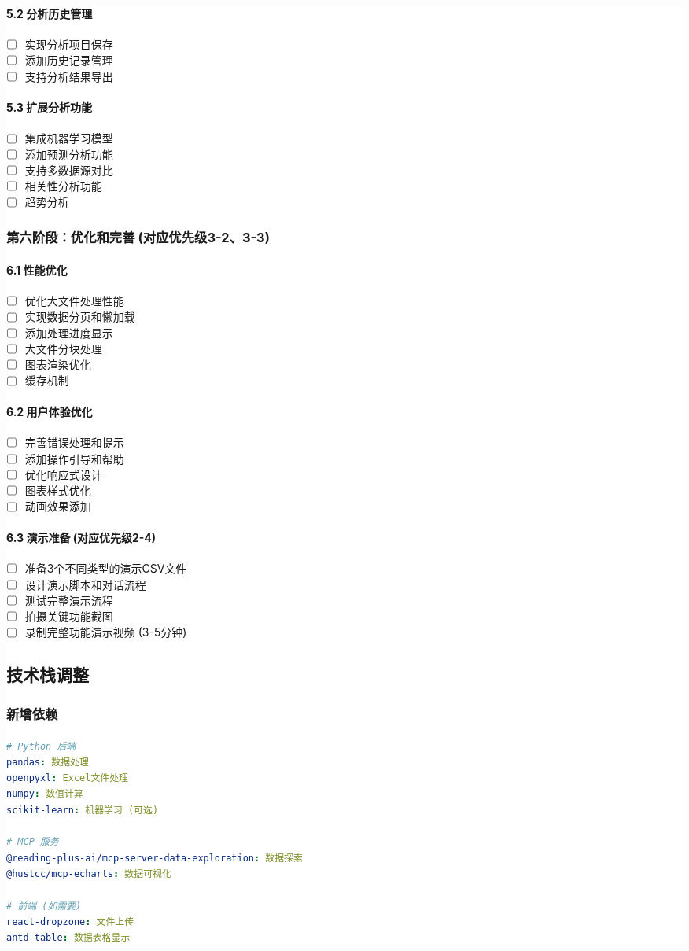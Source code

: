 #### 5.2 分析历史管理
- [ ] 实现分析项目保存
- [ ] 添加历史记录管理
- [ ] 支持分析结果导出

#### 5.3 扩展分析功能
- [ ] 集成机器学习模型
- [ ] 添加预测分析功能
- [ ] 支持多数据源对比
- [ ] 相关性分析功能
- [ ] 趋势分析

### 第六阶段：优化和完善 (对应优先级3-2、3-3)
#### 6.1 性能优化
- [ ] 优化大文件处理性能
- [ ] 实现数据分页和懒加载
- [ ] 添加处理进度显示
- [ ] 大文件分块处理
- [ ] 图表渲染优化
- [ ] 缓存机制

#### 6.2 用户体验优化
- [ ] 完善错误处理和提示
- [ ] 添加操作引导和帮助
- [ ] 优化响应式设计
- [ ] 图表样式优化
- [ ] 动画效果添加

#### 6.3 演示准备 (对应优先级2-4)
- [ ] 准备3个不同类型的演示CSV文件
- [ ] 设计演示脚本和对话流程
- [ ] 测试完整演示流程
- [ ] 拍摄关键功能截图
- [ ] 录制完整功能演示视频 (3-5分钟)

## 技术栈调整

### 新增依赖
```yaml
# Python 后端
pandas: 数据处理
openpyxl: Excel文件处理
numpy: 数值计算
scikit-learn: 机器学习 (可选)

# MCP 服务
@reading-plus-ai/mcp-server-data-exploration: 数据探索
@hustcc/mcp-echarts: 数据可视化

# 前端 (如需要)
react-dropzone: 文件上传
antd-table: 数据表格显示
```
